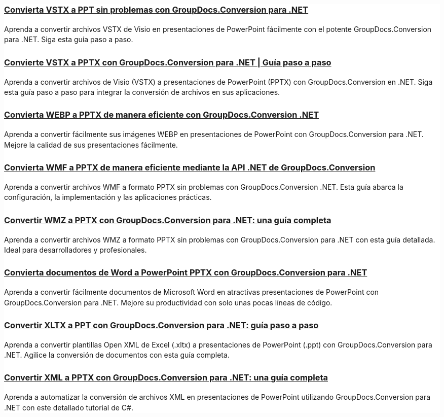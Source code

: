 ### [Convierta VSTX a PPT sin problemas con GroupDocs.Conversion para .NET](./convert-vstx-to-ppt-groupdocs-conversion-dotnet/)
Aprenda a convertir archivos VSTX de Visio en presentaciones de PowerPoint fácilmente con el potente GroupDocs.Conversion para .NET. Siga esta guía paso a paso.

### [Convierte VSTX a PPTX con GroupDocs.Conversion para .NET | Guía paso a paso](./convert-vstx-to-pptx-groupdocs-conversion-net/)
Aprenda a convertir archivos de Visio (VSTX) a presentaciones de PowerPoint (PPTX) con GroupDocs.Conversion en .NET. Siga esta guía paso a paso para integrar la conversión de archivos en sus aplicaciones.

### [Convierta WEBP a PPTX de manera eficiente con GroupDocs.Conversion .NET](./convert-webp-to-pptx-groupdocs-conversion-net/)
Aprenda a convertir fácilmente sus imágenes WEBP en presentaciones de PowerPoint con GroupDocs.Conversion para .NET. Mejore la calidad de sus presentaciones fácilmente.

### [Convierta WMF a PPTX de manera eficiente mediante la API .NET de GroupDocs.Conversion](./convert-wmf-to-pptx-groupdocs-conversion-net/)
Aprenda a convertir archivos WMF a formato PPTX sin problemas con GroupDocs.Conversion .NET. Esta guía abarca la configuración, la implementación y las aplicaciones prácticas.

### [Convertir WMZ a PPTX con GroupDocs.Conversion para .NET: una guía completa](./convert-wmz-to-pptx-groupdocs-conversion-net/)
Aprenda a convertir archivos WMZ a formato PPTX sin problemas con GroupDocs.Conversion para .NET con esta guía detallada. Ideal para desarrolladores y profesionales.

### [Convierta documentos de Word a PowerPoint PPTX con GroupDocs.Conversion para .NET](./convert-word-docs-to-pptx-groupdocs-net/)
Aprenda a convertir fácilmente documentos de Microsoft Word en atractivas presentaciones de PowerPoint con GroupDocs.Conversion para .NET. Mejore su productividad con solo unas pocas líneas de código.

### [Convertir XLTX a PPT con GroupDocs.Conversion para .NET: guía paso a paso](./convert-xltx-to-ppt-groupdocs-net/)
Aprenda a convertir plantillas Open XML de Excel (.xltx) a presentaciones de PowerPoint (.ppt) con GroupDocs.Conversion para .NET. Agilice la conversión de documentos con esta guía completa.

### [Convertir XML a PPTX con GroupDocs.Conversion para .NET: una guía completa](./convert-xml-to-pptx-groupdocs-conversion-net/)
Aprenda a automatizar la conversión de archivos XML en presentaciones de PowerPoint utilizando GroupDocs.Conversion para .NET con este detallado tutorial de C#.
